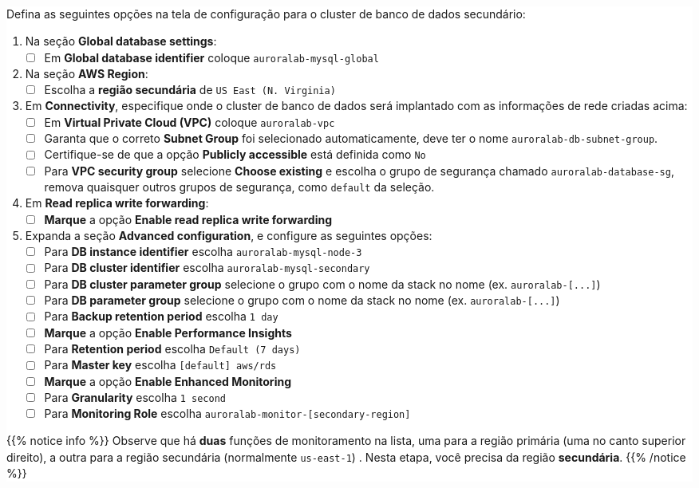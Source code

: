 Defina as seguintes opções na tela de configuração para o cluster de banco de dados secundário:

1. Na seção **Global database settings**:
    * [ ] Em **Global database identifier** coloque `auroralab-mysql-global`

2. Na seção **AWS Region**:
    * [ ] Escolha a **região secundária** de `US East (N. Virginia)`

3. Em **Connectivity**, especifique onde o cluster de banco de dados será implantado com as informações de rede criadas acima:
    * [ ] Em **Virtual Private Cloud (VPC)** coloque `auroralab-vpc`
    * [ ] Garanta que o correto  **Subnet Group** foi selecionado automaticamente, deve ter o nome `auroralab-db-subnet-group`.
    * [ ] Certifique-se de que a opção **Publicly accessible** está definida como `No`
    * [ ] Para **VPC security group** selecione **Choose existing** e escolha o grupo de segurança chamado `auroralab-database-sg`, remova quaisquer outros grupos de segurança, como `default` da seleção.

4. Em **Read replica write forwarding**:
    * [ ] **Marque** a opção **Enable read replica write forwarding**

5. Expanda a seção **Advanced configuration**, e configure as seguintes opções:
    * [ ] Para **DB instance identifier** escolha `auroralab-mysql-node-3`
    * [ ] Para **DB cluster identifier** escolha `auroralab-mysql-secondary`
    * [ ] Para **DB cluster parameter group** selecione o grupo com o nome da stack no nome (ex. `auroralab-[...]`)
    * [ ] Para **DB parameter group** selecione o grupo com o nome da stack no nome (ex. `auroralab-[...]`)
    * [ ] Para **Backup retention period** escolha `1 day`
    * [ ] **Marque** a opção **Enable Performance Insights**
    * [ ] Para **Retention period** escolha `Default (7 days)`
    * [ ] Para **Master key** escolha `[default] aws/rds`
    * [ ] **Marque** a opção **Enable Enhanced Monitoring**
    * [ ] Para **Granularity** escolha `1 second`
    * [ ] Para **Monitoring Role** escolha `auroralab-monitor-[secondary-region]`

{{% notice info %}}
Observe que há **duas** funções de monitoramento na lista, uma para a região primária (uma no canto superior direito), a outra para a região secundária (normalmente `us-east-1`) . Nesta etapa, você precisa da região **secundária**.
{{% /notice %}}
